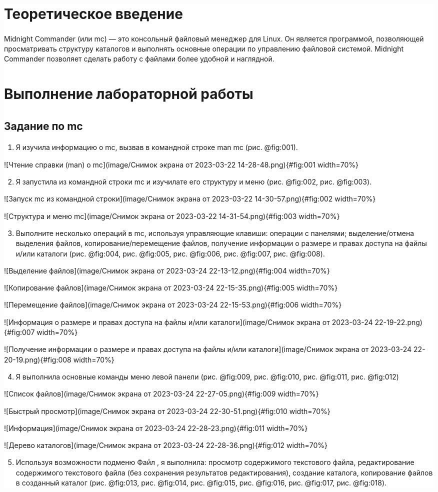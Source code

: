# Теоретическое введение

Midnight Commander (или mc) — это консольный файловый менеджер для Linux. Он является программой, позволяющей просматривать структуру каталогов и выполнять основные операции по управлению файловой системой. Midnight Commander позволяет сделать работу с файлами более удобной и наглядной.

# Выполнение лабораторной работы

## Задание по mc

1. Я изучила информацию о mc, вызвав в командной строке man mc (рис. @fig:001).

![Чтение справки (man) о mc](image/Снимок экрана от 2023-03-22 14-28-48.png){#fig:001 width=70%}

2. Я запустила из командной строки mc и изучилате его структуру и меню (рис. @fig:002, рис. @fig:003).

![Запуск mc из командной строки](image/Снимок экрана от 2023-03-22 14-30-57.png){#fig:002 width=70%}

![Структура и меню mc](image/Снимок экрана от 2023-03-22 14-31-54.png){#fig:003 width=70%}

3. Выполните несколько операций в mc, используя управляющие клавиши: операции с панелями; выделение/отмена выделения файлов, копирование/перемещение файлов, получение информации о размере и правах доступа на файлы и/или каталоги (рис. @fig:004, рис. @fig:005, рис. @fig:006, рис. @fig:007, рис. @fig:008).

![Выделение файлов](image/Снимок экрана от 2023-03-24 22-13-12.png){#fig:004 width=70%}

![Копирование файлов](image/Снимок экрана от 2023-03-24 22-15-35.png){#fig:005 width=70%}

![Перемещение файлов](image/Снимок экрана от 2023-03-24 22-15-53.png){#fig:006 width=70%}

![Информация о размере и правах доступа на файлы и/или каталоги](image/Снимок экрана от 2023-03-24 22-19-22.png){#fig:007 width=70%}

![Получение информации о размере и правах доступа на файлы и/или каталоги](image/Снимок экрана от 2023-03-24 22-20-19.png){#fig:008 width=70%}

4. Я выполнила основные команды меню левой панели (рис. @fig:009, рис. @fig:010, рис. @fig:011, рис. @fig:012)

![Список файлов](image/Снимок экрана от 2023-03-24 22-27-05.png){#fig:009 width=70%}

![Быстрый просмотр](image/Снимок экрана от 2023-03-24 22-30-51.png){#fig:010 width=70%}

![Информация](image/Снимок экрана от 2023-03-24 22-28-23.png){#fig:011 width=70%}

![Дерево каталогов](image/Снимок экрана от 2023-03-24 22-28-36.png){#fig:012 width=70%}

5. Используя возможности подменю Файл , я выполнила: просмотр содержимого текстового файла, редактирование содержимого текстового файла (без сохранения результатов редактирования), создание каталога, копирование файлов в созданный каталог (рис. @fig:013, рис. @fig:014, рис. @fig:015, рис. @fig:016, рис. @fig:017, рис. @fig:018).
